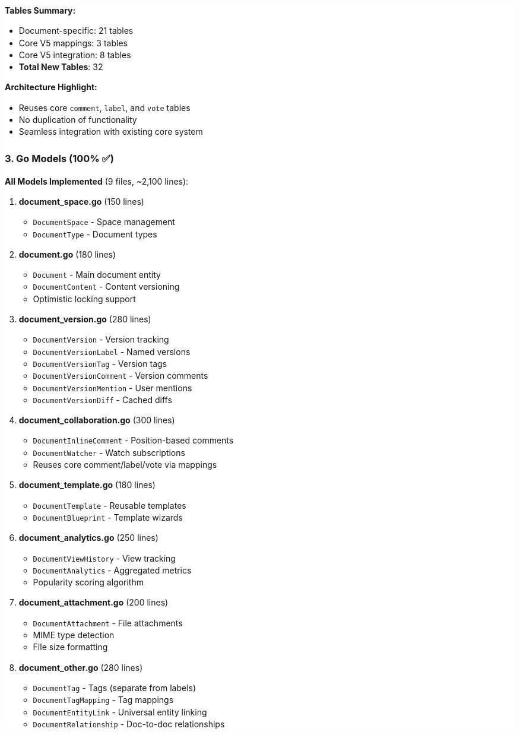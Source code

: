 **Tables Summary:**
- Document-specific: 21 tables
- Core V5 mappings: 3 tables
- Core V5 integration: 8 tables
- **Total New Tables**: 32

**Architecture Highlight:**
- Reuses core `comment`, `label`, and `vote` tables
- No duplication of functionality
- Seamless integration with existing core system

### 3. Go Models (100% ✅)

**All Models Implemented** (9 files, ~2,100 lines):

1. **document_space.go** (150 lines)
   - `DocumentSpace` - Space management
   - `DocumentType` - Document types

2. **document.go** (180 lines)
   - `Document` - Main document entity
   - `DocumentContent` - Content versioning
   - Optimistic locking support

3. **document_version.go** (280 lines)
   - `DocumentVersion` - Version tracking
   - `DocumentVersionLabel` - Named versions
   - `DocumentVersionTag` - Version tags
   - `DocumentVersionComment` - Version comments
   - `DocumentVersionMention` - User mentions
   - `DocumentVersionDiff` - Cached diffs

4. **document_collaboration.go** (300 lines)
   - `DocumentInlineComment` - Position-based comments
   - `DocumentWatcher` - Watch subscriptions
   - Reuses core comment/label/vote via mappings

5. **document_template.go** (180 lines)
   - `DocumentTemplate` - Reusable templates
   - `DocumentBlueprint` - Template wizards

6. **document_analytics.go** (250 lines)
   - `DocumentViewHistory` - View tracking
   - `DocumentAnalytics` - Aggregated metrics
   - Popularity scoring algorithm

7. **document_attachment.go** (200 lines)
   - `DocumentAttachment` - File attachments
   - MIME type detection
   - File size formatting

8. **document_other.go** (280 lines)
   - `DocumentTag` - Tags (separate from labels)
   - `DocumentTagMapping` - Tag mappings
   - `DocumentEntityLink` - Universal entity linking
   - `DocumentRelationship` - Doc-to-doc relationships

